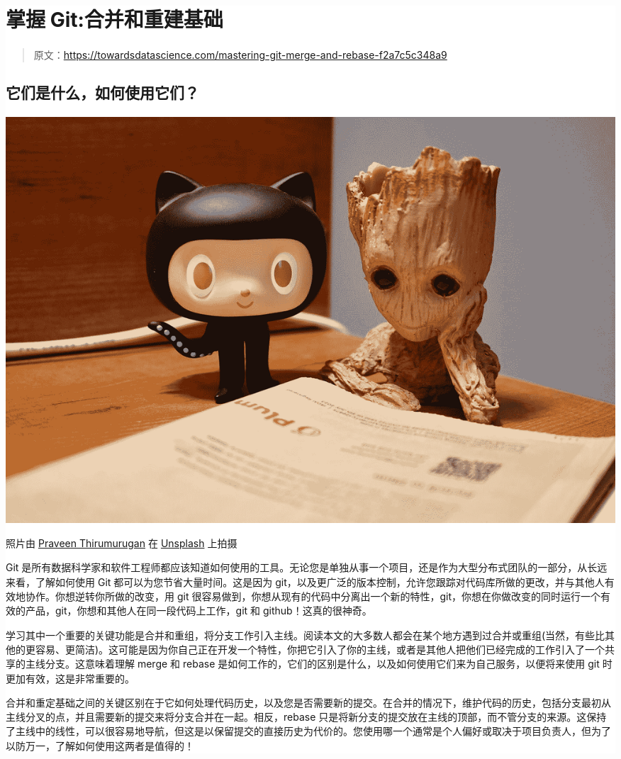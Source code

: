 # 掌握 Git:合并和重建基础

> 原文：<https://towardsdatascience.com/mastering-git-merge-and-rebase-f2a7c5c348a9>

## 它们是什么，如何使用它们？

![](img/1ce029be4bd8c48376044ee9feb1ebb8.png)

照片由 [Praveen Thirumurugan](https://unsplash.com/@praveentcom?utm_source=medium&utm_medium=referral) 在 [Unsplash](https://unsplash.com?utm_source=medium&utm_medium=referral) 上拍摄

Git 是所有数据科学家和软件工程师都应该知道如何使用的工具。无论您是单独从事一个项目，还是作为大型分布式团队的一部分，从长远来看，了解如何使用 Git 都可以为您节省大量时间。这是因为 git，以及更广泛的版本控制，允许您跟踪对代码库所做的更改，并与其他人有效地协作。你想逆转你所做的改变，用 git 很容易做到，你想从现有的代码中分离出一个新的特性，git，你想在你做改变的同时运行一个有效的产品，git，你想和其他人在同一段代码上工作，git 和 github！这真的很神奇。

学习其中一个重要的关键功能是合并和重组，将分支工作引入主线。阅读本文的大多数人都会在某个地方遇到过合并或重组(当然，有些比其他的更容易、更简洁)。这可能是因为你自己正在开发一个特性，你把它引入了你的主线，或者是其他人把他们已经完成的工作引入了一个共享的主线分支。这意味着理解 merge 和 rebase 是如何工作的，它们的区别是什么，以及如何使用它们来为自己服务，以便将来使用 git 时更加有效，这是非常重要的。

合并和重定基础之间的关键区别在于它如何处理代码历史，以及您是否需要新的提交。在合并的情况下，维护代码的历史，包括分支最初从主线分叉的点，并且需要新的提交来将分支合并在一起。相反，rebase 只是将新分支的提交放在主线的顶部，而不管分支的来源。这保持了主线中的线性，可以很容易地导航，但这是以保留提交的直接历史为代价的。您使用哪一个通常是个人偏好或取决于项目负责人，但为了以防万一，了解如何使用这两者是值得的！
